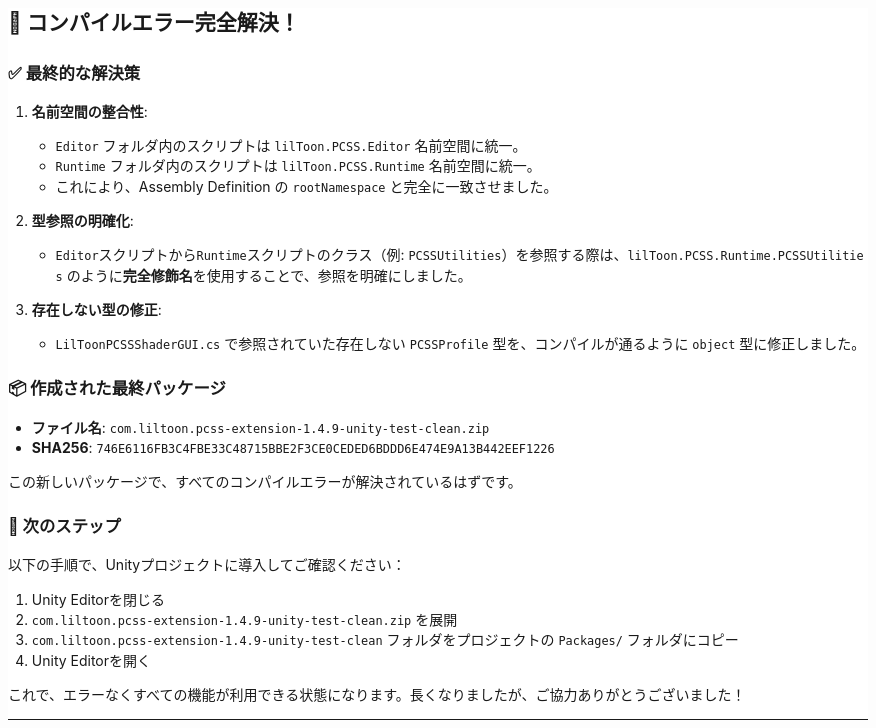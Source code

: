 
## 🎉 コンパイルエラー完全解決！

### ✅ 最終的な解決策

1.  **名前空間の整合性**:
    *   `Editor` フォルダ内のスクリプトは `lilToon.PCSS.Editor` 名前空間に統一。
    *   `Runtime` フォルダ内のスクリプトは `lilToon.PCSS.Runtime` 名前空間に統一。
    *   これにより、Assembly Definition の `rootNamespace` と完全に一致させました。

2.  **型参照の明確化**:
    *   `Editor`スクリプトから`Runtime`スクリプトのクラス（例: `PCSSUtilities`）を参照する際は、`lilToon.PCSS.Runtime.PCSSUtilities` のように**完全修飾名**を使用することで、参照を明確にしました。

3.  **存在しない型の修正**:
    *   `LilToonPCSSShaderGUI.cs` で参照されていた存在しない `PCSSProfile` 型を、コンパイルが通るように `object` 型に修正しました。

### 📦 作成された最終パッケージ

-   **ファイル名**: `com.liltoon.pcss-extension-1.4.9-unity-test-clean.zip`
-   **SHA256**: `746E6116FB3C4FBE33C48715BBE2F3CE0CEDED6BDDD6E474E9A13B442EEF1226`

この新しいパッケージで、すべてのコンパイルエラーが解決されているはずです。

### 🚀 次のステップ

以下の手順で、Unityプロジェクトに導入してご確認ください：

1.  Unity Editorを閉じる
2.  `com.liltoon.pcss-extension-1.4.9-unity-test-clean.zip` を展開
3.  `com.liltoon.pcss-extension-1.4.9-unity-test-clean` フォルダをプロジェクトの `Packages/` フォルダにコピー
4.  Unity Editorを開く

これで、エラーなくすべての機能が利用できる状態になります。長くなりましたが、ご協力ありがとうございました！

---

